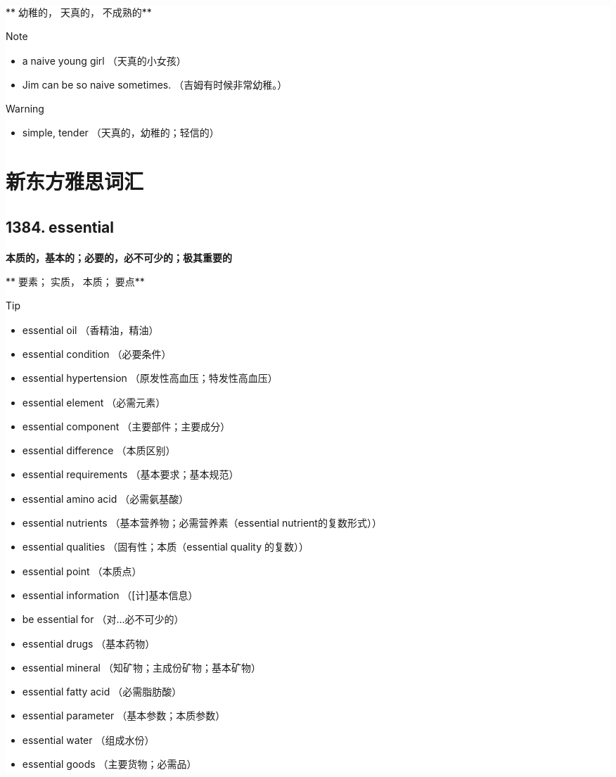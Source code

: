 ** 幼稚的， 天真的， 不成熟的**

> [!NOTE]
>
> - a naive young girl （天真的小女孩）
>
> - Jim can be so naive sometimes. （吉姆有时候非常幼稚。）
>

> [!WARNING]
>
> - simple, tender （天真的，幼稚的；轻信的）
>

# 新东方雅思词汇

## 1384. essential

**本质的，基本的；必要的，必不可少的；极其重要的**

** 要素； 实质， 本质； 要点**

> [!TIP]
>
> - essential oil （香精油，精油）
>
> - essential condition （必要条件）
>
> - essential hypertension （原发性高血压；特发性高血压）
>
> - essential element （必需元素）
>
> - essential component （主要部件；主要成分）
>
> - essential difference （本质区别）
>
> - essential requirements （基本要求；基本规范）
>
> - essential amino acid （必需氨基酸）
>
> - essential nutrients （基本营养物；必需营养素（essential nutrient的复数形式））
>
> - essential qualities （固有性；本质（essential quality 的复数））
>
> - essential point （本质点）
>
> - essential information （[计]基本信息）
>
> - be essential for （对…必不可少的）
>
> - essential drugs （基本药物）
>
> - essential mineral （知矿物；主成份矿物；基本矿物）
>
> - essential fatty acid （必需脂肪酸）
>
> - essential parameter （基本参数；本质参数）
>
> - essential water （组成水份）
>
> - essential goods （主要货物；必需品）
>
